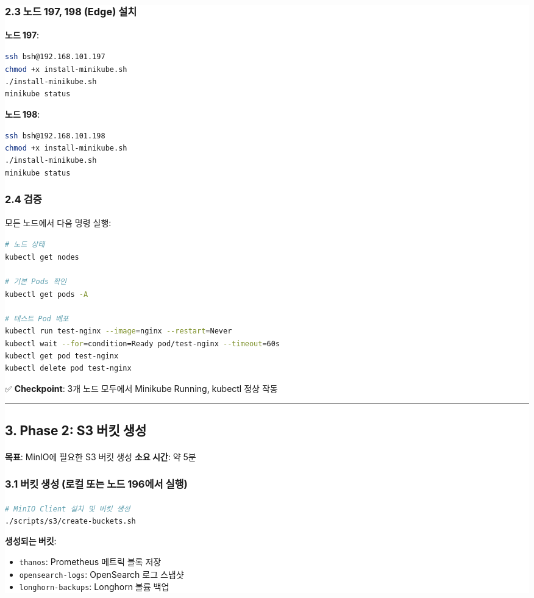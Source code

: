 ### 2.3 노드 197, 198 (Edge) 설치

**노드 197**:
```bash
ssh bsh@192.168.101.197
chmod +x install-minikube.sh
./install-minikube.sh
minikube status
```

**노드 198**:
```bash
ssh bsh@192.168.101.198
chmod +x install-minikube.sh
./install-minikube.sh
minikube status
```

### 2.4 검증

모든 노드에서 다음 명령 실행:

```bash
# 노드 상태
kubectl get nodes

# 기본 Pods 확인
kubectl get pods -A

# 테스트 Pod 배포
kubectl run test-nginx --image=nginx --restart=Never
kubectl wait --for=condition=Ready pod/test-nginx --timeout=60s
kubectl get pod test-nginx
kubectl delete pod test-nginx
```

✅ **Checkpoint**: 3개 노드 모두에서 Minikube Running, kubectl 정상 작동

---

## 3. Phase 2: S3 버킷 생성

**목표**: MinIO에 필요한 S3 버킷 생성
**소요 시간**: 약 5분

### 3.1 버킷 생성 (로컬 또는 노드 196에서 실행)

```bash
# MinIO Client 설치 및 버킷 생성
./scripts/s3/create-buckets.sh
```

**생성되는 버킷**:
- `thanos`: Prometheus 메트릭 블록 저장
- `opensearch-logs`: OpenSearch 로그 스냅샷
- `longhorn-backups`: Longhorn 볼륨 백업
